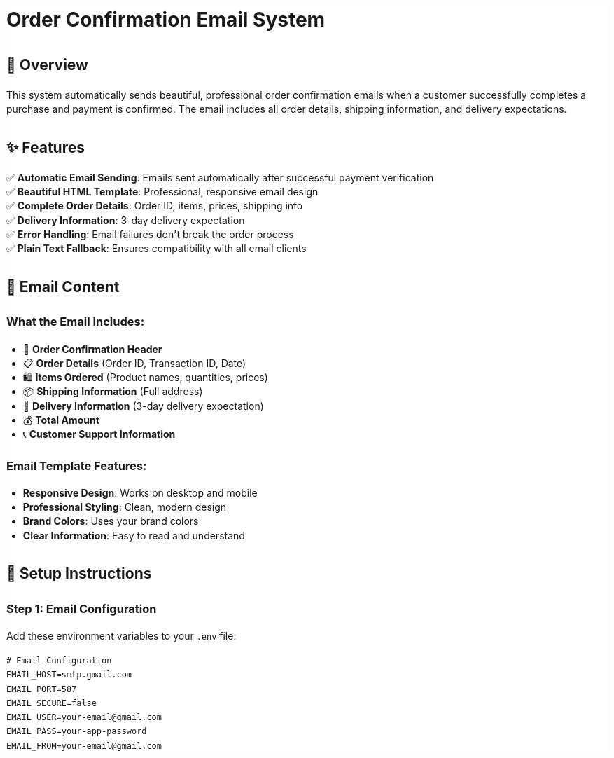 # Order Confirmation Email System

## 🎯 **Overview**

This system automatically sends beautiful, professional order confirmation emails when a customer successfully completes a purchase and payment is confirmed. The email includes all order details, shipping information, and delivery expectations.

## ✨ **Features**

✅ **Automatic Email Sending**: Emails sent automatically after successful payment verification  
✅ **Beautiful HTML Template**: Professional, responsive email design  
✅ **Complete Order Details**: Order ID, items, prices, shipping info  
✅ **Delivery Information**: 3-day delivery expectation  
✅ **Error Handling**: Email failures don't break the order process  
✅ **Plain Text Fallback**: Ensures compatibility with all email clients  

## 📧 **Email Content**

### What the Email Includes:
- 🎉 **Order Confirmation Header**
- 📋 **Order Details** (Order ID, Transaction ID, Date)
- 🛍️ **Items Ordered** (Product names, quantities, prices)
- 📦 **Shipping Information** (Full address)
- 🚚 **Delivery Information** (3-day delivery expectation)
- 💰 **Total Amount**
- 📞 **Customer Support Information**

### Email Template Features:
- **Responsive Design**: Works on desktop and mobile
- **Professional Styling**: Clean, modern design
- **Brand Colors**: Uses your brand colors
- **Clear Information**: Easy to read and understand

## 🔧 **Setup Instructions**

### Step 1: Email Configuration

Add these environment variables to your `.env` file:

```env
# Email Configuration
EMAIL_HOST=smtp.gmail.com
EMAIL_PORT=587
EMAIL_SECURE=false
EMAIL_USER=your-email@gmail.com
EMAIL_PASS=your-app-password
EMAIL_FROM=your-email@gmail.com
```
